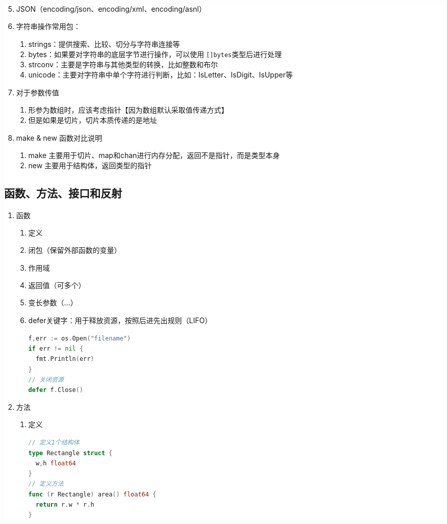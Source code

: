 5. JSON（encoding/json、encoding/xml、encoding/asnl）

6. 字符串操作常用包：

   1. strings：提供搜索、比较、切分与字符串连接等
   2. bytes：如果要对字符串的底层字节进行操作，可以使用 `[]bytes`类型后进行处理
   3. strconv：主要是字符串与其他类型的转换，比如整数和布尔
   4. unicode：主要对字符串中单个字符进行判断，比如：IsLetter、IsDigit、IsUpper等

7. 对于参数传值

   1. 形参为数组时，应该考虑指针【因为数组默认采取值传递方式】
   2. 但是如果是切片，切片本质传递的是地址

8. make & new 函数对比说明

   1. make 主要用于切片、map和chan进行内存分配，返回不是指针，而是类型本身
   2. new 主要用于结构体，返回类型的指针


## 函数、方法、接口和反射

1. 函数

   1. 定义

   2. 闭包（保留外部函数的变量）

   3. 作用域

   4. 返回值（可多个）

   5. 变长参数（...）

   6. defer关键字：用于释放资源，按照后进先出规则（LIFO）

      ```go
      f,err := os.Open("filename")
      if err != nil {
        fmt.Println(err)
      }
      // 关闭资源
      defer f.Close()
      ```

2. 方法

   1. 定义

      ```go
      // 定义1个结构体
      type Rectangle struct {
        w,h float64
      }
      // 定义方法
      func (r Rectangle) area() float64 {
        return r.w * r.h
      }
      ```
